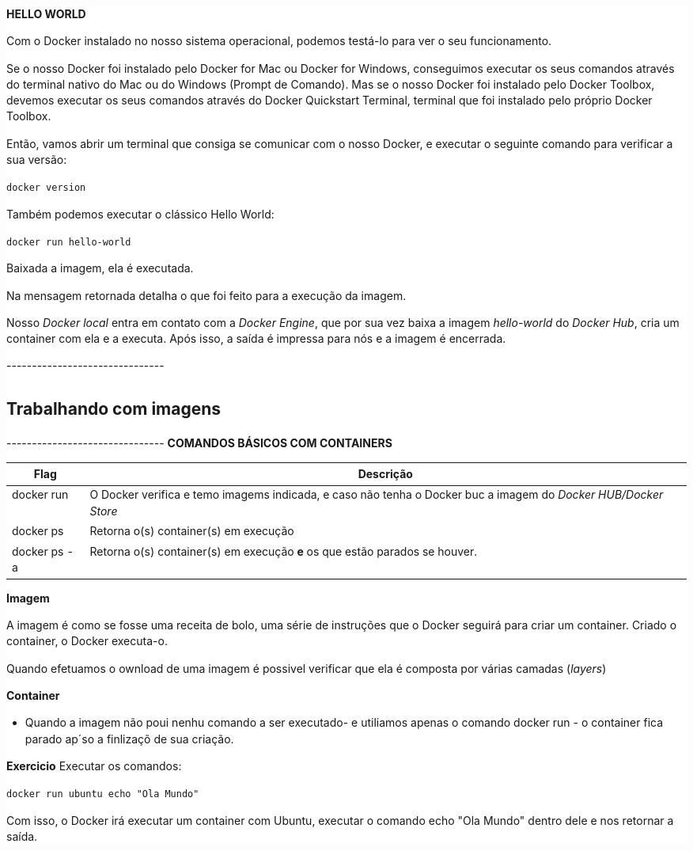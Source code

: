 **HELLO WORLD**

Com o Docker instalado no nosso sistema operacional, podemos testá-lo para ver o seu funcionamento.

Se o nosso Docker foi instalado pelo Docker for Mac ou Docker for Windows, conseguimos executar os seus comandos através do terminal nativo do Mac ou do Windows (Prompt de Comando). Mas se o nosso Docker foi instalado pelo Docker Toolbox, devemos executar os seus comandos através do Docker Quickstart Terminal, terminal que foi instalado pelo próprio Docker Toolbox.

Então, vamos abrir um terminal que consiga se comunicar com o nosso Docker, e executar o seguinte comando para verificar a sua versão:

`docker version` 

Também podemos executar o clássico Hello World:

    docker run hello-world

Baixada a imagem, ela é executada.

Na mensagem retornada detalha o que foi feito para a execução da imagem. 

Nosso _Docker local_ entra em contato com a _Docker Engine_, que por sua vez baixa a imagem _hello-world_ do _Docker Hub_, cria um container com ela e a executa. Após isso, a saída é impressa para nós e a imagem é encerrada.

\-------------------------------
 ## Trabalhando com imagens
\-------------------------------
**COMANDOS BÁSICOS COM CONTAINERS**

| Flag |  Descrição | 
| ----------- | ----------- |
| docker run <nomeDaImgem> | O Docker verifica e temo  imagems indicada, e caso não tenha o Docker buc a imagem do _Docker HUB/Docker Store_|
| docker ps | Retorna o(s) container(s) em execução |
| docker ps -a| Retorna o(s) container(s) em execução **e** os que estão parados se houver.  |


**Imagem**

A imagem é como se fosse uma receita de bolo, uma série de instruções que o Docker seguirá para criar um container. Criado o container, o Docker executa-o.

Quando efetuamos o ownload de uma imagem é possivel verificar que ela é composta por várias camadas (_layers_)

**Container**
- Quando a imagem não poui nenhu comando a ser executado- e utiliamos apenas o comando docker  run <imagem> - o container fica parado ap´so a finlizaçõ de sua criação.


**Exercicio**
Executar os comandos:
    
    docker run ubuntu echo "Ola Mundo"

Com isso, o Docker irá executar um container com Ubuntu, executar o comando echo "Ola Mundo" dentro dele e nos retornar a saída.
